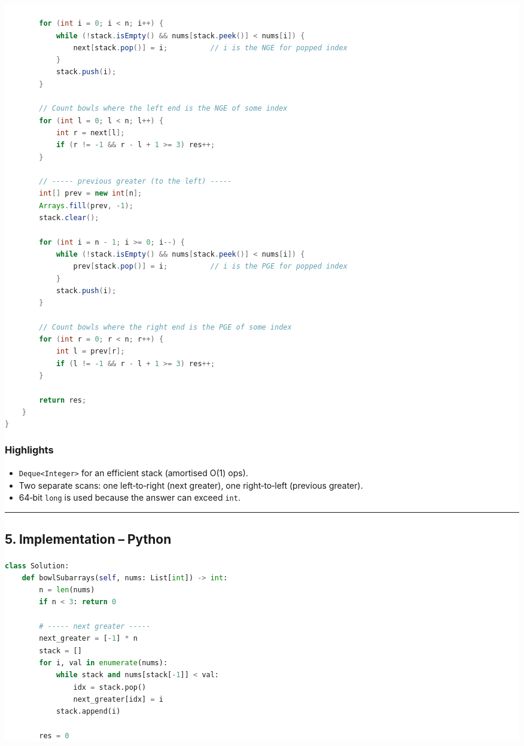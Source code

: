 ```java

        for (int i = 0; i < n; i++) {
            while (!stack.isEmpty() && nums[stack.peek()] < nums[i]) {
                next[stack.pop()] = i;          // i is the NGE for popped index
            }
            stack.push(i);
        }

        // Count bowls where the left end is the NGE of some index
        for (int l = 0; l < n; l++) {
            int r = next[l];
            if (r != -1 && r - l + 1 >= 3) res++;
        }

        // ----- previous greater (to the left) -----
        int[] prev = new int[n];
        Arrays.fill(prev, -1);
        stack.clear();

        for (int i = n - 1; i >= 0; i--) {
            while (!stack.isEmpty() && nums[stack.peek()] < nums[i]) {
                prev[stack.pop()] = i;          // i is the PGE for popped index
            }
            stack.push(i);
        }

        // Count bowls where the right end is the PGE of some index
        for (int r = 0; r < n; r++) {
            int l = prev[r];
            if (l != -1 && r - l + 1 >= 3) res++;
        }

        return res;
    }
}
```

### Highlights

* `Deque<Integer>` for an efficient stack (amortised O(1) ops).  
* Two separate scans: one left‑to‑right (next greater), one right‑to‑left (previous greater).  
* 64‑bit `long` is used because the answer can exceed `int`.

---

## 5. Implementation – Python

```python
class Solution:
    def bowlSubarrays(self, nums: List[int]) -> int:
        n = len(nums)
        if n < 3: return 0

        # ----- next greater -----
        next_greater = [-1] * n
        stack = []
        for i, val in enumerate(nums):
            while stack and nums[stack[-1]] < val:
                idx = stack.pop()
                next_greater[idx] = i
            stack.append(i)

        res = 0
```